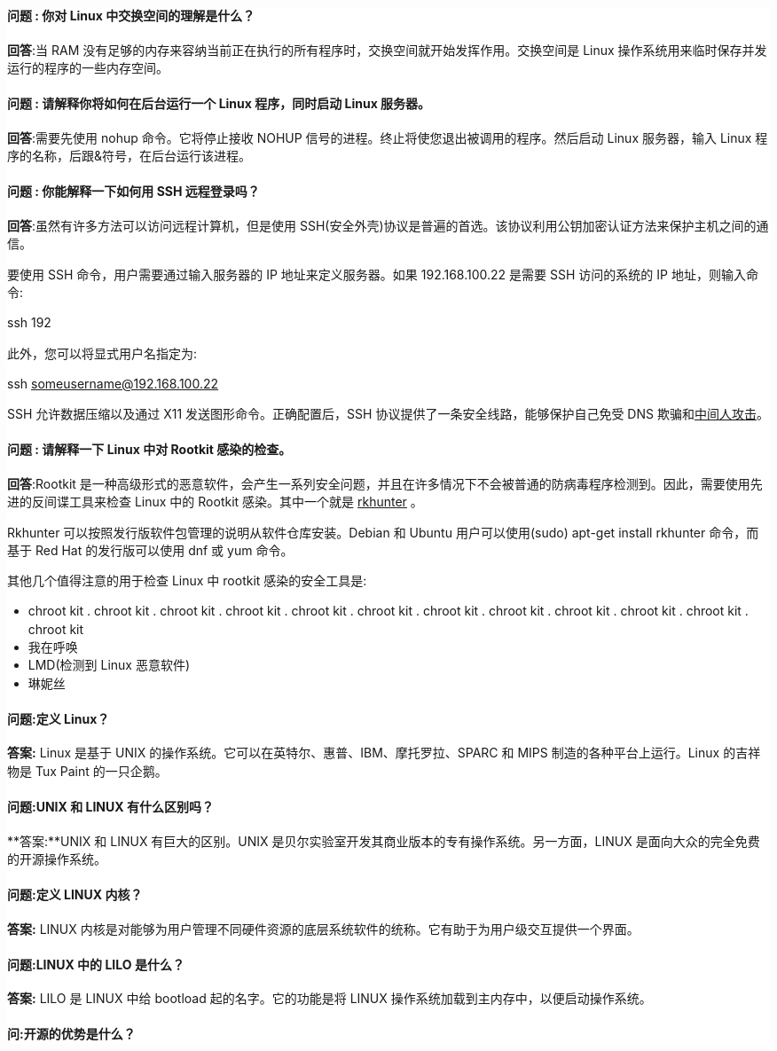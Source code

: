 #### **问题** : **你对 Linux 中交换空间的理解是什么？**

**回答**:当 RAM 没有足够的内存来容纳当前正在执行的所有程序时，交换空间就开始发挥作用。交换空间是 Linux 操作系统用来临时保存并发运行的程序的一些内存空间。

#### **问题** : **请解释你将如何在后台运行一个 Linux 程序，同时启动 Linux 服务器。**

**回答**:需要先使用 nohup 命令。它将停止接收 NOHUP 信号的进程。终止将使您退出被调用的程序。然后启动 Linux 服务器，输入 Linux 程序的名称，后跟&符号，在后台运行该进程。

#### **问题** : **你能解释一下如何用 SSH 远程登录吗？**

**回答**:虽然有许多方法可以访问远程计算机，但是使用 SSH(安全外壳)协议是普遍的首选。该协议利用公钥加密认证方法来保护主机之间的通信。

要使用 SSH 命令，用户需要通过输入服务器的 IP 地址来定义服务器。如果 192.168.100.22 是需要 SSH 访问的系统的 IP 地址，则输入命令:

ssh 192

此外，您可以将显式用户名指定为:

ssh someusername@192.168.100.22

SSH 允许数据压缩以及通过 X11 发送图形命令。正确配置后，SSH 协议提供了一条安全线路，能够保护自己免受 DNS 欺骗和[中间人攻击](https://en.wikipedia.org/wiki/Man-in-the-middle_attack)。

#### **问题** : **请解释一下 Linux 中对 Rootkit 感染的检查。**

**回答**:Rootkit 是一种高级形式的恶意软件，会产生一系列安全问题，并且在许多情况下不会被普通的防病毒程序检测到。因此，需要使用先进的反间谍工具来检查 Linux 中的 Rootkit 感染。其中一个就是 [rkhunter](https://en.wikipedia.org/wiki/Rkhunter) 。

Rkhunter 可以按照发行版软件包管理的说明从软件仓库安装。Debian 和 Ubuntu 用户可以使用(sudo) apt-get install rkhunter 命令，而基于 Red Hat 的发行版可以使用 dnf 或 yum 命令。

其他几个值得注意的用于检查 Linux 中 rootkit 感染的安全工具是:

*   chroot kit . chroot kit . chroot kit . chroot kit . chroot kit . chroot kit . chroot kit . chroot kit . chroot kit . chroot kit . chroot kit . chroot kit
*   我在呼唤
*   LMD(检测到 Linux 恶意软件)
*   琳妮丝

#### **问题:定义 Linux？**

**答案:** Linux 是基于 UNIX 的操作系统。它可以在英特尔、惠普、IBM、摩托罗拉、SPARC 和 MIPS 制造的各种平台上运行。Linux 的吉祥物是 Tux Paint 的一只企鹅。

#### **问题:UNIX 和 LINUX 有什么区别吗？**

**答案:**UNIX 和 LINUX 有巨大的区别。UNIX 是贝尔实验室开发其商业版本的专有操作系统。另一方面，LINUX 是面向大众的完全免费的开源操作系统。

#### **问题:定义 LINUX 内核？**

**答案:** LINUX 内核是对能够为用户管理不同硬件资源的底层系统软件的统称。它有助于为用户级交互提供一个界面。

#### **问题:LINUX 中的 LILO 是什么？**

**答案:** LILO 是 LINUX 中给 bootload 起的名字。它的功能是将 LINUX 操作系统加载到主内存中，以便启动操作系统。

#### 问:开源的优势是什么？
